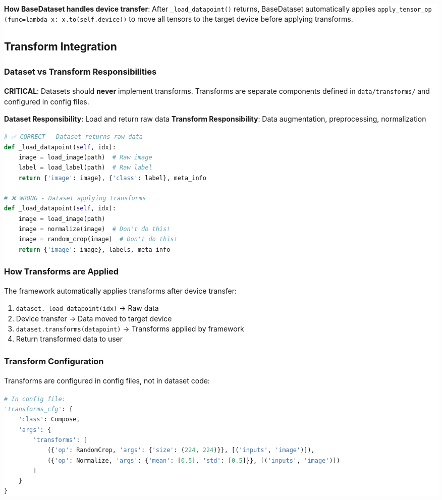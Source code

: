 **How BaseDataset handles device transfer**: After `_load_datapoint()` returns, BaseDataset automatically applies `apply_tensor_op(func=lambda x: x.to(self.device))` to move all tensors to the target device before applying transforms.

## Transform Integration

### Dataset vs Transform Responsibilities

**CRITICAL**: Datasets should **never** implement transforms. Transforms are separate components defined in `data/transforms/` and configured in config files.

**Dataset Responsibility**: Load and return raw data
**Transform Responsibility**: Data augmentation, preprocessing, normalization

```python
# ✅ CORRECT - Dataset returns raw data
def _load_datapoint(self, idx):
    image = load_image(path)  # Raw image
    label = load_label(path)  # Raw label
    return {'image': image}, {'class': label}, meta_info

# ❌ WRONG - Dataset applying transforms
def _load_datapoint(self, idx):
    image = load_image(path)
    image = normalize(image)  # Don't do this!
    image = random_crop(image)  # Don't do this!
    return {'image': image}, labels, meta_info
```

### How Transforms are Applied

The framework automatically applies transforms after device transfer:

1. `dataset._load_datapoint(idx)` → Raw data
2. Device transfer → Data moved to target device  
3. `dataset.transforms(datapoint)` → Transforms applied by framework
4. Return transformed data to user

### Transform Configuration

Transforms are configured in config files, not in dataset code:

```python
# In config file:
'transforms_cfg': {
    'class': Compose,
    'args': {
        'transforms': [
            ({'op': RandomCrop, 'args': {'size': (224, 224)}}, [('inputs', 'image')]),
            ({'op': Normalize, 'args': {'mean': [0.5], 'std': [0.5]}}, [('inputs', 'image')])
        ]
    }
}
```
